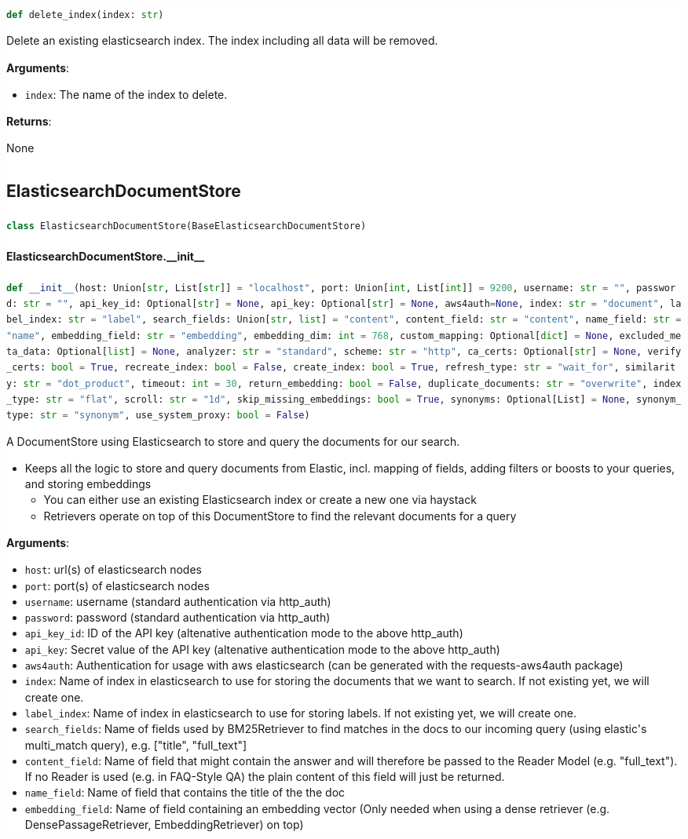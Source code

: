 ```python
def delete_index(index: str)
```

Delete an existing elasticsearch index. The index including all data will be removed.

**Arguments**:

- `index`: The name of the index to delete.

**Returns**:

None

<a id="elasticsearch.ElasticsearchDocumentStore"></a>

## ElasticsearchDocumentStore

```python
class ElasticsearchDocumentStore(BaseElasticsearchDocumentStore)
```

<a id="elasticsearch.ElasticsearchDocumentStore.__init__"></a>

#### ElasticsearchDocumentStore.\_\_init\_\_

```python
def __init__(host: Union[str, List[str]] = "localhost", port: Union[int, List[int]] = 9200, username: str = "", password: str = "", api_key_id: Optional[str] = None, api_key: Optional[str] = None, aws4auth=None, index: str = "document", label_index: str = "label", search_fields: Union[str, list] = "content", content_field: str = "content", name_field: str = "name", embedding_field: str = "embedding", embedding_dim: int = 768, custom_mapping: Optional[dict] = None, excluded_meta_data: Optional[list] = None, analyzer: str = "standard", scheme: str = "http", ca_certs: Optional[str] = None, verify_certs: bool = True, recreate_index: bool = False, create_index: bool = True, refresh_type: str = "wait_for", similarity: str = "dot_product", timeout: int = 30, return_embedding: bool = False, duplicate_documents: str = "overwrite", index_type: str = "flat", scroll: str = "1d", skip_missing_embeddings: bool = True, synonyms: Optional[List] = None, synonym_type: str = "synonym", use_system_proxy: bool = False)
```

A DocumentStore using Elasticsearch to store and query the documents for our search.

* Keeps all the logic to store and query documents from Elastic, incl. mapping of fields, adding filters or boosts to your queries, and storing embeddings
    * You can either use an existing Elasticsearch index or create a new one via haystack
    * Retrievers operate on top of this DocumentStore to find the relevant documents for a query

**Arguments**:

- `host`: url(s) of elasticsearch nodes
- `port`: port(s) of elasticsearch nodes
- `username`: username (standard authentication via http_auth)
- `password`: password (standard authentication via http_auth)
- `api_key_id`: ID of the API key (altenative authentication mode to the above http_auth)
- `api_key`: Secret value of the API key (altenative authentication mode to the above http_auth)
- `aws4auth`: Authentication for usage with aws elasticsearch (can be generated with the requests-aws4auth package)
- `index`: Name of index in elasticsearch to use for storing the documents that we want to search. If not existing yet, we will create one.
- `label_index`: Name of index in elasticsearch to use for storing labels. If not existing yet, we will create one.
- `search_fields`: Name of fields used by BM25Retriever to find matches in the docs to our incoming query (using elastic's multi_match query), e.g. ["title", "full_text"]
- `content_field`: Name of field that might contain the answer and will therefore be passed to the Reader Model (e.g. "full_text").
If no Reader is used (e.g. in FAQ-Style QA) the plain content of this field will just be returned.
- `name_field`: Name of field that contains the title of the the doc
- `embedding_field`: Name of field containing an embedding vector (Only needed when using a dense retriever (e.g. DensePassageRetriever, EmbeddingRetriever) on top)